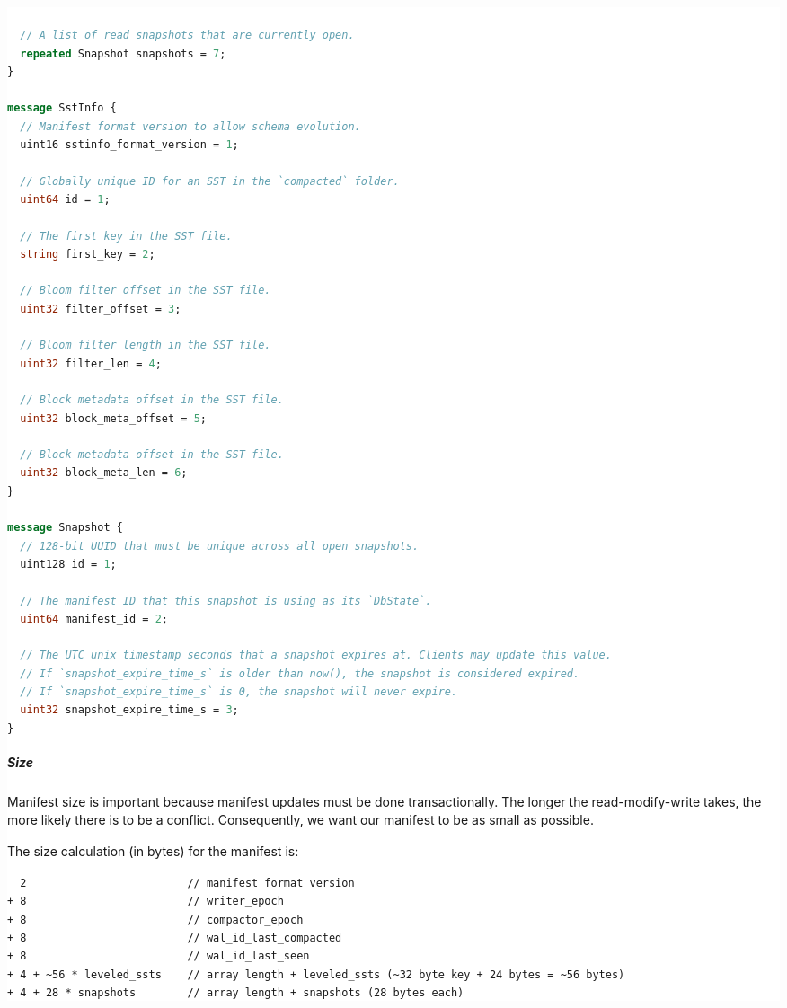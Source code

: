 ```proto

  // A list of read snapshots that are currently open.
  repeated Snapshot snapshots = 7;
}

message SstInfo {
  // Manifest format version to allow schema evolution.
  uint16 sstinfo_format_version = 1;

  // Globally unique ID for an SST in the `compacted` folder.
  uint64 id = 1;

  // The first key in the SST file.
  string first_key = 2;

  // Bloom filter offset in the SST file.
  uint32 filter_offset = 3;

  // Bloom filter length in the SST file.
  uint32 filter_len = 4;

  // Block metadata offset in the SST file.
  uint32 block_meta_offset = 5;

  // Block metadata offset in the SST file.
  uint32 block_meta_len = 6;
}

message Snapshot {
  // 128-bit UUID that must be unique across all open snapshots.
  uint128 id = 1;

  // The manifest ID that this snapshot is using as its `DbState`.
  uint64 manifest_id = 2;

  // The UTC unix timestamp seconds that a snapshot expires at. Clients may update this value.
  // If `snapshot_expire_time_s` is older than now(), the snapshot is considered expired.
  // If `snapshot_expire_time_s` is 0, the snapshot will never expire.
  uint32 snapshot_expire_time_s = 3;
}
```

##### Size

Manifest size is important because manifest updates must be done transactionally. The longer the read-modify-write takes, the more likely there is to be a conflict. Consequently, we want our manifest to be as small as possible.

The size calculation (in bytes) for the manifest is:

```
  2                         // manifest_format_version
+ 8                         // writer_epoch
+ 8                         // compactor_epoch
+ 8                         // wal_id_last_compacted
+ 8                         // wal_id_last_seen
+ 4 + ~56 * leveled_ssts    // array length + leveled_ssts (~32 byte key + 24 bytes = ~56 bytes)
+ 4 + 28 * snapshots        // array length + snapshots (28 bytes each)
```
